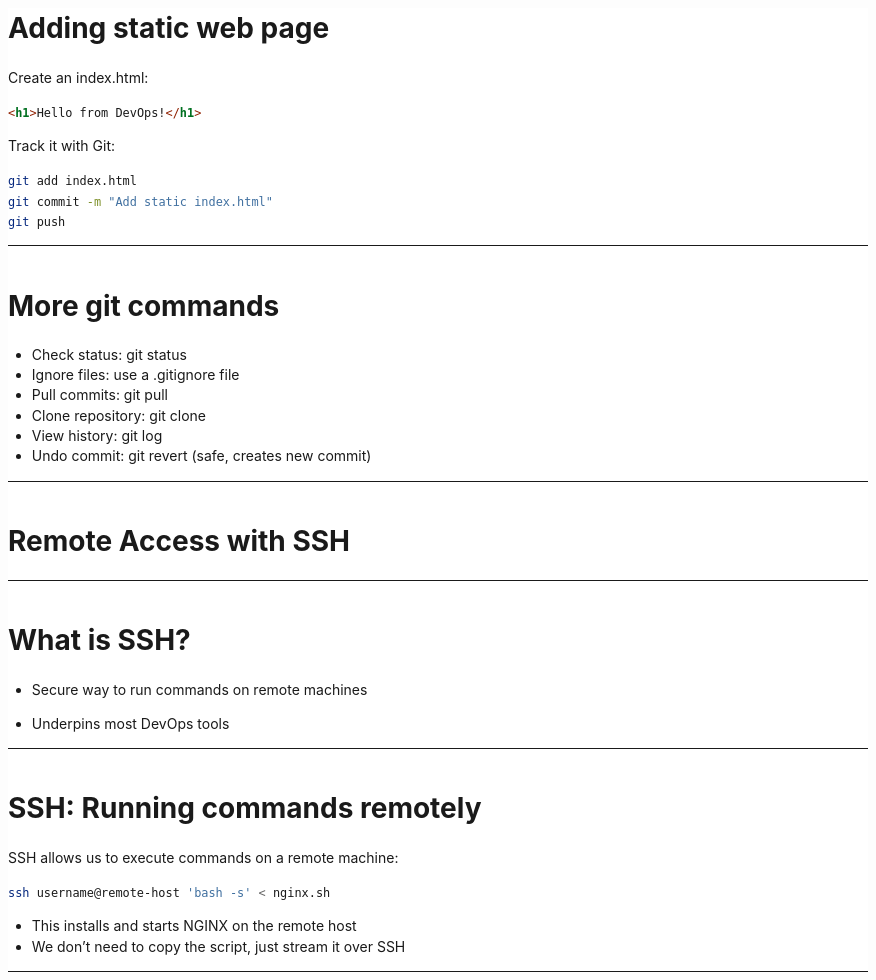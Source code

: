 # Adding static web page

Create an index.html:

```html
<h1>Hello from DevOps!</h1>
```

Track it with Git:

```bash
git add index.html
git commit -m "Add static index.html"
git push
```

---

# More git commands

- Check status: git status
- Ignore files: use a .gitignore file
- Pull commits: git pull
- Clone repository: git clone
- View history: git log
- Undo commit: git revert <commit-hash> (safe, creates new commit)

---
# Remote Access with SSH
---

# What is SSH?

- Secure way to run commands on remote machines

- Underpins most DevOps tools

---

# SSH: Running commands remotely

SSH allows us to execute commands on a remote machine:

```bash
ssh username@remote-host 'bash -s' < nginx.sh
```

- This installs and starts NGINX on the remote host
- We don’t need to copy the script, just stream it over SSH

---
